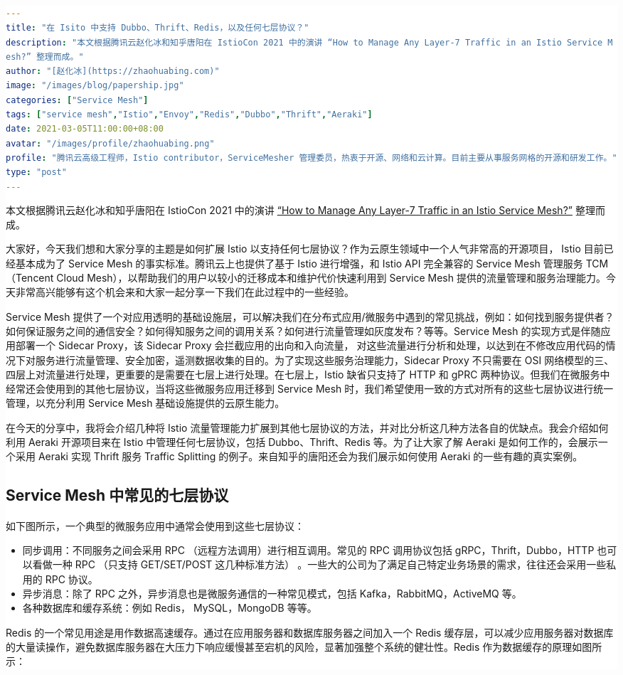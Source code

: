 ```yaml
---
title: "在 Isito 中支持 Dubbo、Thrift、Redis，以及任何七层协议？"
description: "本文根据腾讯云赵化冰和知乎唐阳在 IstioCon 2021 中的演讲 “How to Manage Any Layer-7 Traffic in an Istio Service Mesh?” 整理而成。"
author: "[赵化冰](https://zhaohuabing.com)"
image: "/images/blog/papership.jpg"
categories: ["Service Mesh"]
tags: ["service mesh","Istio","Envoy","Redis","Dubbo","Thrift","Aeraki"]
date: 2021-03-05T11:00:00+08:00
avatar: "/images/profile/zhaohuabing.png"
profile: "腾讯云高级工程师，Istio contributor，ServiceMesher 管理委员，热衷于开源、网络和云计算。目前主要从事服务网格的开源和研发工作。"
type: "post"
---
```


本文根据腾讯云赵化冰和知乎唐阳在 IstioCon 2021 中的演讲 [“How to Manage Any Layer-7 Traffic in an Istio Service Mesh?”](https://events.istio.io/istiocon-2021/sessions/how-to-manage-any-layer-7-traffic-in-an-istio-service-mesh/) 整理而成。

大家好，今天我们想和大家分享的主题是如何扩展 Istio 以支持任何七层协议？作为云原生领域中一个人气非常高的开源项目， Istio 目前已经基本成为了 Service Mesh 的事实标准。腾讯云上也提供了基于 Istio 进行增强，和 Istio API 完全兼容的 Service Mesh 管理服务 TCM（Tencent Cloud Mesh），以帮助我们的用户以较小的迁移成本和维护代价快速利用到 Service Mesh 提供的流量管理和服务治理能力。今天非常高兴能够有这个机会来和大家一起分享一下我们在此过程中的一些经验。

Service Mesh 提供了一个对应用透明的基础设施层，可以解决我们在分布式应用/微服务中遇到的常见挑战，例如：如何找到服务提供者？如何保证服务之间的通信安全？如何得知服务之间的调用关系？如何进行流量管理如灰度发布？等等。Service Mesh 的实现方式是伴随应用部署一个 Sidecar Proxy，该 Sidecar Proxy 会拦截应用的出向和入向流量， 对这些流量进行分析和处理，以达到在不修改应用代码的情况下对服务进行流量管理、安全加密，遥测数据收集的目的。为了实现这些服务治理能力，Sidecar Proxy 不只需要在 OSI 网络模型的三、四层上对流量进行处理，更重要的是需要在七层上进行处理。在七层上，Istio 缺省只支持了 HTTP 和 gPRC 两种协议。但我们在微服务中经常还会使用到的其他七层协议，当将这些微服务应用迁移到 Service Mesh 时，我们希望使用一致的方式对所有的这些七层协议进行统一管理，以充分利用 Service Mesh 基础设施提供的云原生能力。

在今天的分享中，我将会介绍几种将 Istio 流量管理能力扩展到其他七层协议的方法，并对比分析这几种方法各自的优缺点。我会介绍如何利用 Aeraki 开源项目来在 Istio 中管理任何七层协议，包括 Dubbo、Thrift、Redis 等。为了让大家了解 Aeraki 是如何工作的，会展示一个采用 Aeraki 实现 Thrift 服务 Traffic Splitting 的例子。来自知乎的唐阳还会为我们展示如何使用 Aeraki 的一些有趣的真实案例。

## Service Mesh 中常见的七层协议
如下图所示，一个典型的微服务应用中通常会使用到这些七层协议：

* 同步调用：不同服务之间会采用 RPC （远程方法调用）进行相互调用。常见的 RPC 调用协议包括 gRPC，Thrift，Dubbo，HTTP 也可以看做一种 RPC （只支持 GET/SET/POST 这几种标准方法） 。一些大的公司为了满足自己特定业务场景的需求，往往还会采用一些私用的 RPC 协议。
* 异步消息：除了 RPC 之外，异步消息也是微服务通信的一种常见模式，包括 Kafka，RabbitMQ，ActiveMQ 等。
* 各种数据库和缓存系统：例如 Redis， MySQL，MongoDB 等等。


Redis 的一个常见用途是用作数据高速缓存。通过在应用服务器和数据库服务器之间加入一个 Redis 缓存层，可以减少应用服务器对数据库的大量读操作，避免数据库服务器在大压力下响应缓慢甚至宕机的风险，显著加强整个系统的健壮性。Redis 作为数据缓存的原理如图所示：

